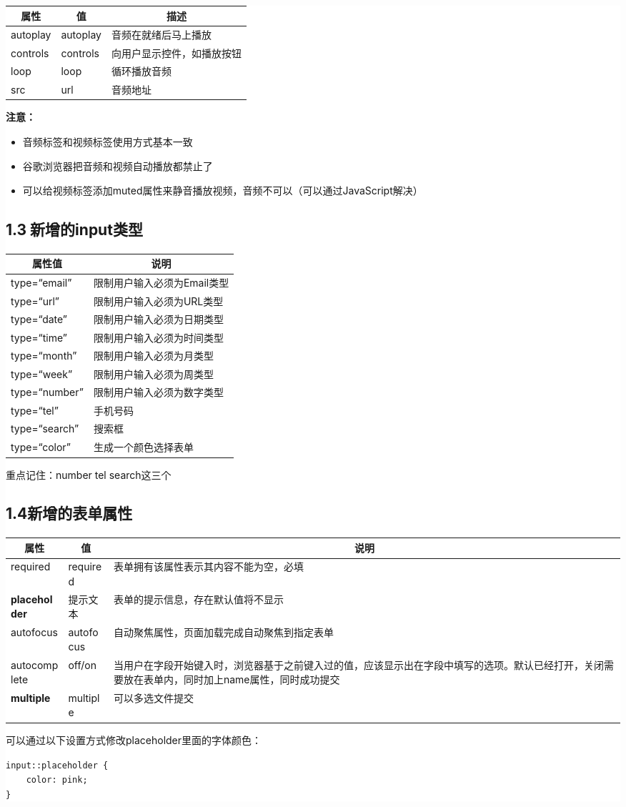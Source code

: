 | 属性     | 值       | 描述                       |
| -------- | -------- | -------------------------- |
| autoplay | autoplay | 音频在就绪后马上播放       |
| controls | controls | 向用户显示控件，如播放按钮 |
| loop     | loop     | 循环播放音频               |
| src      | url      | 音频地址                   |

**注意：**

- 音频标签和视频标签使用方式基本一致

- 谷歌浏览器把音频和视频自动播放都禁止了

- 可以给视频标签添加muted属性来静音播放视频，音频不可以（可以通过JavaScript解决）




## 1.3 新增的input类型

| 属性值        | 说明                        |
| ------------- | --------------------------- |
| type=“email”  | 限制用户输入必须为Email类型 |
| type=“url”    | 限制用户输入必须为URL类型   |
| type=“date”   | 限制用户输入必须为日期类型  |
| type=“time”   | 限制用户输入必须为时间类型  |
| type=“month”  | 限制用户输入必须为月类型    |
| type=“week”   | 限制用户输入必须为周类型    |
| type=“number” | 限制用户输入必须为数字类型  |
| type=“tel”    | 手机号码                    |
| type=“search” | 搜索框                      |
| type=“color”  | 生成一个颜色选择表单        |

重点记住：number    tel	search这三个



## 1.4新增的表单属性

| 属性            | 值        | 说明                                                         |
| --------------- | --------- | ------------------------------------------------------------ |
| required        | required  | 表单拥有该属性表示其内容不能为空，必填                       |
| **placeholder** | 提示文本  | 表单的提示信息，存在默认值将不显示                           |
| autofocus       | autofocus | 自动聚焦属性，页面加载完成自动聚焦到指定表单                 |
| autocomplete    | off/on    | 当用户在字段开始键入时，浏览器基于之前键入过的值，应该显示出在字段中填写的选项。默认已经打开，关闭需要放在表单内，同时加上name属性，同时成功提交 |
| **multiple**    | multiple  | 可以多选文件提交                                             |

可以通过以下设置方式修改placeholder里面的字体颜色：

```
input::placeholder {
	color: pink;
}
```

